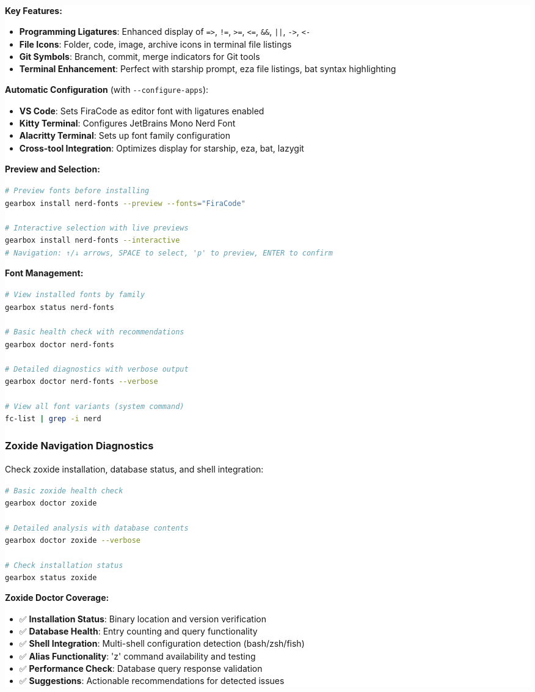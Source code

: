 **Key Features:**
- **Programming Ligatures**: Enhanced display of `=>`, `!=`, `>=`, `<=`, `&&`, `||`, `->`, `<-`
- **File Icons**: Folder, code, image, archive icons in terminal file listings  
- **Git Symbols**: Branch, commit, merge indicators for Git tools
- **Terminal Enhancement**: Perfect with starship prompt, eza file listings, bat syntax highlighting

**Automatic Configuration** (with `--configure-apps`):
- **VS Code**: Sets FiraCode as editor font with ligatures enabled
- **Kitty Terminal**: Configures JetBrains Mono Nerd Font
- **Alacritty Terminal**: Sets up font family configuration
- **Cross-tool Integration**: Optimizes display for starship, eza, bat, lazygit

**Preview and Selection:**
```bash
# Preview fonts before installing
gearbox install nerd-fonts --preview --fonts="FiraCode"

# Interactive selection with live previews
gearbox install nerd-fonts --interactive
# Navigation: ↑/↓ arrows, SPACE to select, 'p' to preview, ENTER to confirm
```

**Font Management:**
```bash
# View installed fonts by family
gearbox status nerd-fonts

# Basic health check with recommendations
gearbox doctor nerd-fonts

# Detailed diagnostics with verbose output
gearbox doctor nerd-fonts --verbose

# View all font variants (system command)
fc-list | grep -i nerd
```

### Zoxide Navigation Diagnostics

Check zoxide installation, database status, and shell integration:

```bash
# Basic zoxide health check
gearbox doctor zoxide

# Detailed analysis with database contents
gearbox doctor zoxide --verbose

# Check installation status  
gearbox status zoxide
```

**Zoxide Doctor Coverage:**
- ✅ **Installation Status**: Binary location and version verification
- ✅ **Database Health**: Entry counting and query functionality
- ✅ **Shell Integration**: Multi-shell configuration detection (bash/zsh/fish)
- ✅ **Alias Functionality**: 'z' command availability and testing
- ✅ **Performance Check**: Database query response validation
- ✅ **Suggestions**: Actionable recommendations for detected issues
